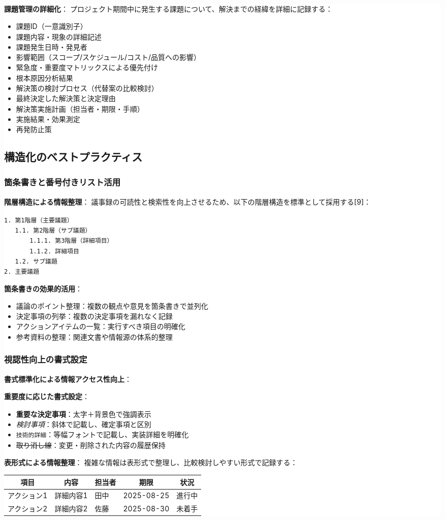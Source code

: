 **課題管理の詳細化**：
プロジェクト期間中に発生する課題について、解決までの経緯を詳細に記録する：
- 課題ID（一意識別子）
- 課題内容・現象の詳細記述
- 課題発生日時・発見者
- 影響範囲（スコープ/スケジュール/コスト/品質への影響）
- 緊急度・重要度マトリックスによる優先付け
- 根本原因分析結果
- 解決策の検討プロセス（代替案の比較検討）
- 最終決定した解決策と決定理由
- 解決策実施計画（担当者・期限・手順）
- 実施結果・効果測定
- 再発防止策

## 構造化のベストプラクティス

### 箇条書きと番号付きリスト活用

**階層構造による情報整理**：
議事録の可読性と検索性を向上させるため、以下の階層構造を標準として採用する[9]：

```
1. 第1階層（主要議題）
   1.1. 第2階層（サブ議題）
       1.1.1. 第3階層（詳細項目）
       1.1.2. 詳細項目
   1.2. サブ議題
2. 主要議題
```

**箇条書きの効果的活用**：
- 議論のポイント整理：複数の観点や意見を箇条書きで並列化
- 決定事項の列挙：複数の決定事項を漏れなく記録
- アクションアイテムの一覧：実行すべき項目の明確化
- 参考資料の整理：関連文書や情報源の体系的整理

### 視認性向上の書式設定

**書式標準化による情報アクセス性向上**：

**重要度に応じた書式設定**：
- **重要な決定事項**：太字＋背景色で強調表示
- *検討事項*：斜体で記載し、確定事項と区別
- `技術的詳細`：等幅フォントで記載し、実装詳細を明確化
- ~~取り消し線~~：変更・削除された内容の履歴保持

**表形式による情報整理**：
複雑な情報は表形式で整理し、比較検討しやすい形式で記録する：

| 項目 | 内容 | 担当者 | 期限 | 状況 |
|------|------|--------|------|------|
| アクション1 | 詳細内容1 | 田中 | 2025-08-25 | 進行中 |
| アクション2 | 詳細内容2 | 佐藤 | 2025-08-30 | 未着手 |

